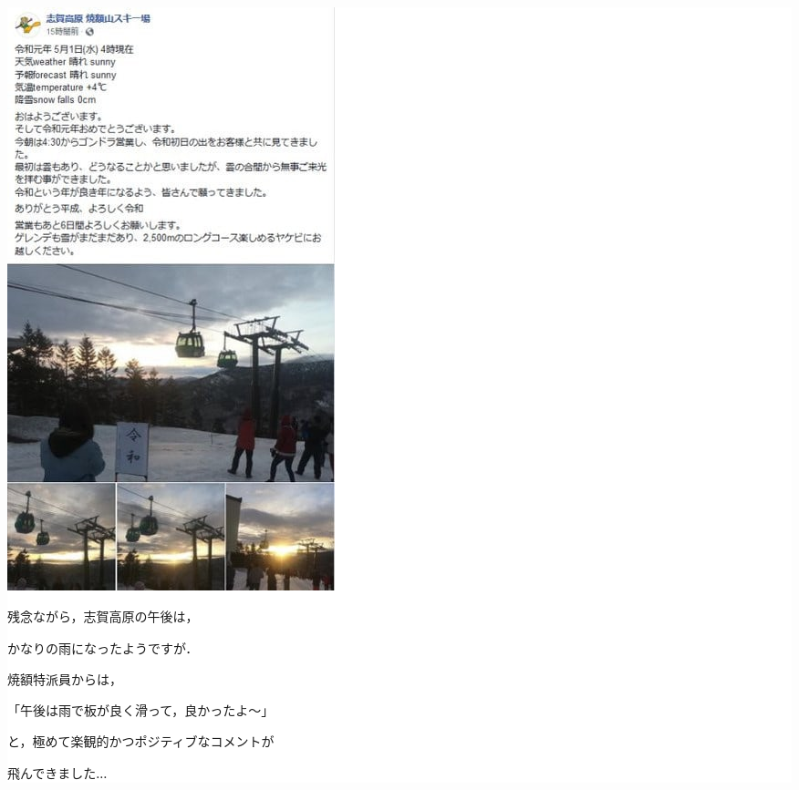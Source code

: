 ![c5a9f6f5d228ddffd3f947d872029b8d.jpg](images/c5a9f6f5d228ddffd3f947d872029b8d.jpg)







残念ながら，志賀高原の午後は，


かなりの雨になったようですが．


焼額特派員からは，


「午後は雨で板が良く滑って，良かったよ～」


と，極めて楽観的かつポジティブなコメントが


飛んできました…



